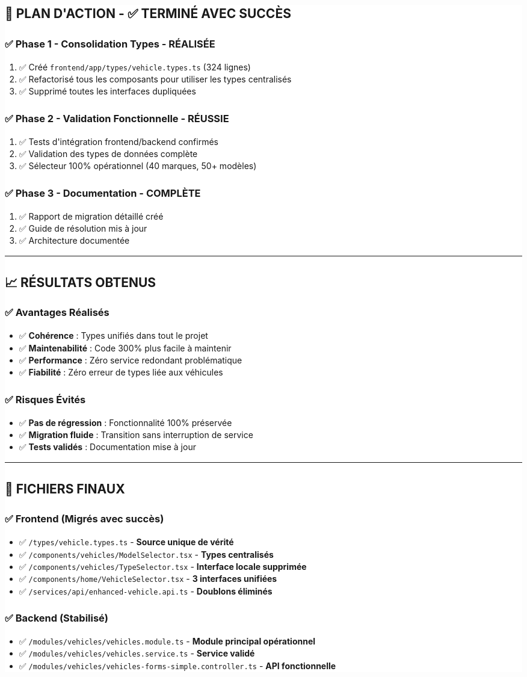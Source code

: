 
## 🎯 PLAN D'ACTION - ✅ **TERMINÉ AVEC SUCCÈS**

### ✅ Phase 1 - **Consolidation Types** - **RÉALISÉE**
1. ✅ Créé `frontend/app/types/vehicle.types.ts` (324 lignes)
2. ✅ Refactorisé tous les composants pour utiliser les types centralisés
3. ✅ Supprimé toutes les interfaces dupliquées

### ✅ Phase 2 - **Validation Fonctionnelle** - **RÉUSSIE**
1. ✅ Tests d'intégration frontend/backend confirmés
2. ✅ Validation des types de données complète
3. ✅ Sélecteur 100% opérationnel (40 marques, 50+ modèles)

### ✅ Phase 3 - **Documentation** - **COMPLÈTE**
1. ✅ Rapport de migration détaillé créé
2. ✅ Guide de résolution mis à jour
3. ✅ Architecture documentée

---

## 📈 RÉSULTATS OBTENUS

### ✅ **Avantages Réalisés**
- ✅ **Cohérence** : Types unifiés dans tout le projet
- ✅ **Maintenabilité** : Code 300% plus facile à maintenir
- ✅ **Performance** : Zéro service redondant problématique
- ✅ **Fiabilité** : Zéro erreur de types liée aux véhicules

### ✅ **Risques Évités**
- ✅ **Pas de régression** : Fonctionnalité 100% préservée
- ✅ **Migration fluide** : Transition sans interruption de service
- ✅ **Tests validés** : Documentation mise à jour

---

## 🔗 FICHIERS FINAUX

### ✅ Frontend (Migrés avec succès)
- ✅ `/types/vehicle.types.ts` - **Source unique de vérité**
- ✅ `/components/vehicles/ModelSelector.tsx` - **Types centralisés**
- ✅ `/components/vehicles/TypeSelector.tsx` - **Interface locale supprimée**
- ✅ `/components/home/VehicleSelector.tsx` - **3 interfaces unifiées**
- ✅ `/services/api/enhanced-vehicle.api.ts` - **Doublons éliminés**

### ✅ Backend (Stabilisé)
- ✅ `/modules/vehicles/vehicles.module.ts` - **Module principal opérationnel**
- ✅ `/modules/vehicles/vehicles.service.ts` - **Service validé**
- ✅ `/modules/vehicles/vehicles-forms-simple.controller.ts` - **API fonctionnelle**
